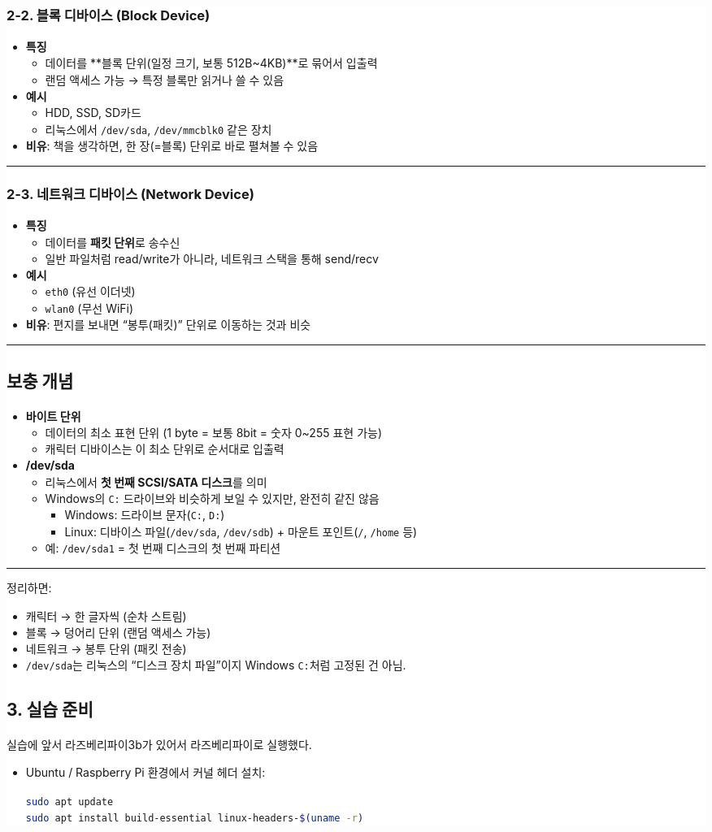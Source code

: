 
### 2-2. 블록 디바이스 (Block Device)

- **특징**
  - 데이터를 **블록 단위(일정 크기, 보통 512B~4KB)**로 묶어서 입출력
  - 랜덤 액세스 가능 → 특정 블록만 읽거나 쓸 수 있음
- **예시**
  - HDD, SSD, SD카드
  - 리눅스에서 `/dev/sda`, `/dev/mmcblk0` 같은 장치
- **비유**: 책을 생각하면, 한 장(=블록) 단위로 바로 펼쳐볼 수 있음

---

### 2-3. 네트워크 디바이스 (Network Device)

- **특징**
  - 데이터를 **패킷 단위**로 송수신
  - 일반 파일처럼 read/write가 아니라, 네트워크 스택을 통해 send/recv
- **예시**
  - `eth0` (유선 이더넷)
  - `wlan0` (무선 WiFi)
- **비유**: 편지를 보내면 “봉투(패킷)” 단위로 이동하는 것과 비슷

---

## 보충 개념

- **바이트 단위**
  - 데이터의 최소 표현 단위 (1 byte = 보통 8bit = 숫자 0~255 표현 가능)
  - 캐릭터 디바이스는 이 최소 단위로 순서대로 입출력
- **/dev/sda**
  - 리눅스에서 **첫 번째 SCSI/SATA 디스크**를 의미
  - Windows의 `C:` 드라이브와 비슷하게 보일 수 있지만, 완전히 같진 않음
    - Windows: 드라이브 문자(`C:`, `D:`)
    - Linux: 디바이스 파일(`/dev/sda`, `/dev/sdb`) + 마운트 포인트(`/`, `/home` 등)
  - 예: `/dev/sda1` = 첫 번째 디스크의 첫 번째 파티션

---

정리하면:

- 캐릭터 → 한 글자씩 (순차 스트림)
- 블록 → 덩어리 단위 (랜덤 액세스 가능)
- 네트워크 → 봉투 단위 (패킷 전송)
- `/dev/sda`는 리눅스의 “디스크 장치 파일”이지 Windows `C:`처럼 고정된 건 아님.

## 3. 실습 준비

실습에 앞서 라즈베리파이3b가 있어서 라즈베리파이로 실행했다.

- Ubuntu / Raspberry Pi 환경에서 커널 헤더 설치:
  ```bash
  sudo apt update
  sudo apt install build-essential linux-headers-$(uname -r)
  ```
